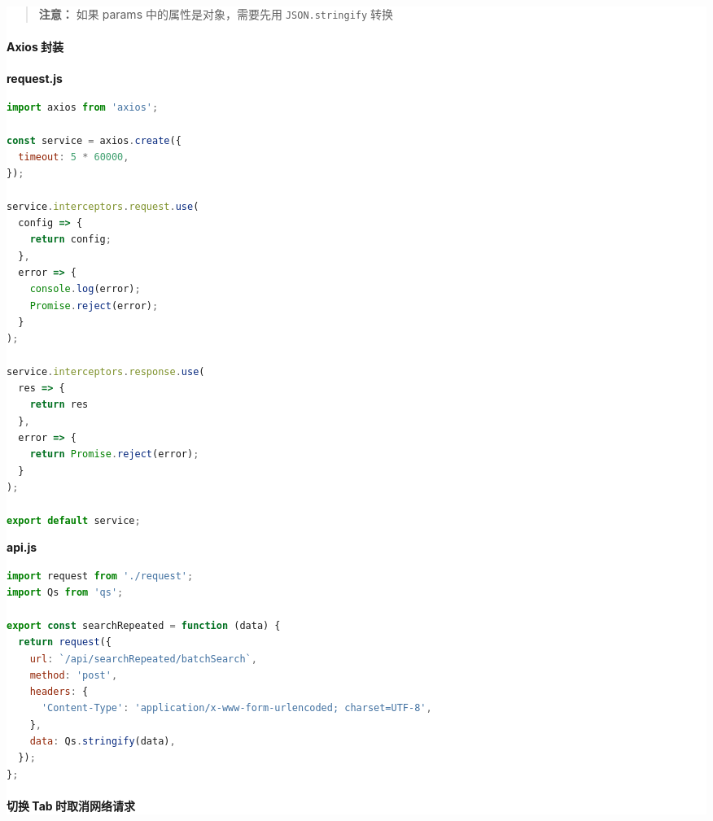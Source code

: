 > **注意：** 如果 params 中的属性是对象，需要先用 `JSON.stringify` 转换

#### Axios 封装

**request.js**
```javascript
import axios from 'axios';

const service = axios.create({
  timeout: 5 * 60000,
});

service.interceptors.request.use(
  config => {
    return config;
  },
  error => {
    console.log(error);
    Promise.reject(error);
  }
);

service.interceptors.response.use(
  res => {
    return res
  },
  error => {
    return Promise.reject(error);
  }
);

export default service;
```

**api.js**
```javascript
import request from './request';
import Qs from 'qs';

export const searchRepeated = function (data) {
  return request({
    url: `/api/searchRepeated/batchSearch`,
    method: 'post',
    headers: {
      'Content-Type': 'application/x-www-form-urlencoded; charset=UTF-8',
    },
    data: Qs.stringify(data),
  });
};
```

#### 切换 Tab 时取消网络请求

